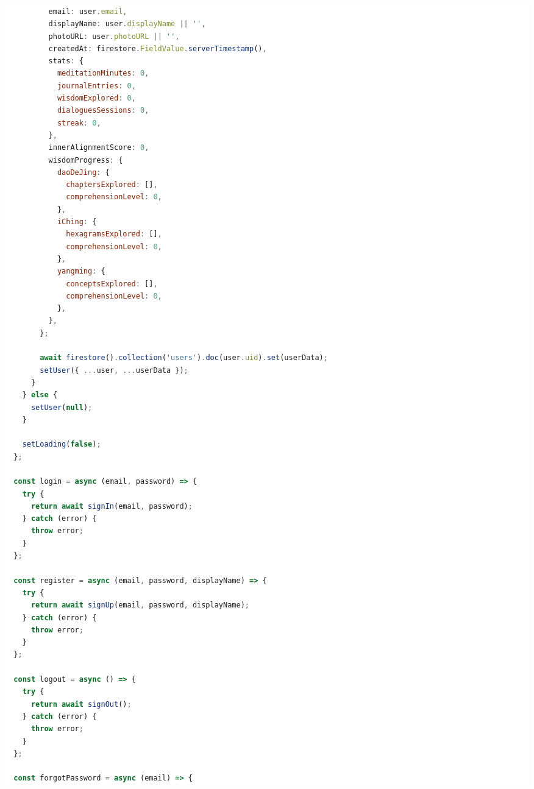 ```javascript
          email: user.email,
          displayName: user.displayName || '',
          photoURL: user.photoURL || '',
          createdAt: firestore.FieldValue.serverTimestamp(),
          stats: {
            meditationMinutes: 0,
            journalEntries: 0,
            wisdomExplored: 0,
            dialoguesSessions: 0,
            streak: 0,
          },
          innerAlignmentScore: 0,
          wisdomProgress: {
            daoDeJing: {
              chaptersExplored: [],
              comprehensionLevel: 0,
            },
            iChing: {
              hexagramsExplored: [],
              comprehensionLevel: 0,
            },
            yangming: {
              conceptsExplored: [],
              comprehensionLevel: 0,
            },
          },
        };
        
        await firestore().collection('users').doc(user.uid).set(userData);
        setUser({ ...user, ...userData });
      }
    } else {
      setUser(null);
    }
    
    setLoading(false);
  };

  const login = async (email, password) => {
    try {
      return await signIn(email, password);
    } catch (error) {
      throw error;
    }
  };

  const register = async (email, password, displayName) => {
    try {
      return await signUp(email, password, displayName);
    } catch (error) {
      throw error;
    }
  };

  const logout = async () => {
    try {
      return await signOut();
    } catch (error) {
      throw error;
    }
  };

  const forgotPassword = async (email) => {
```